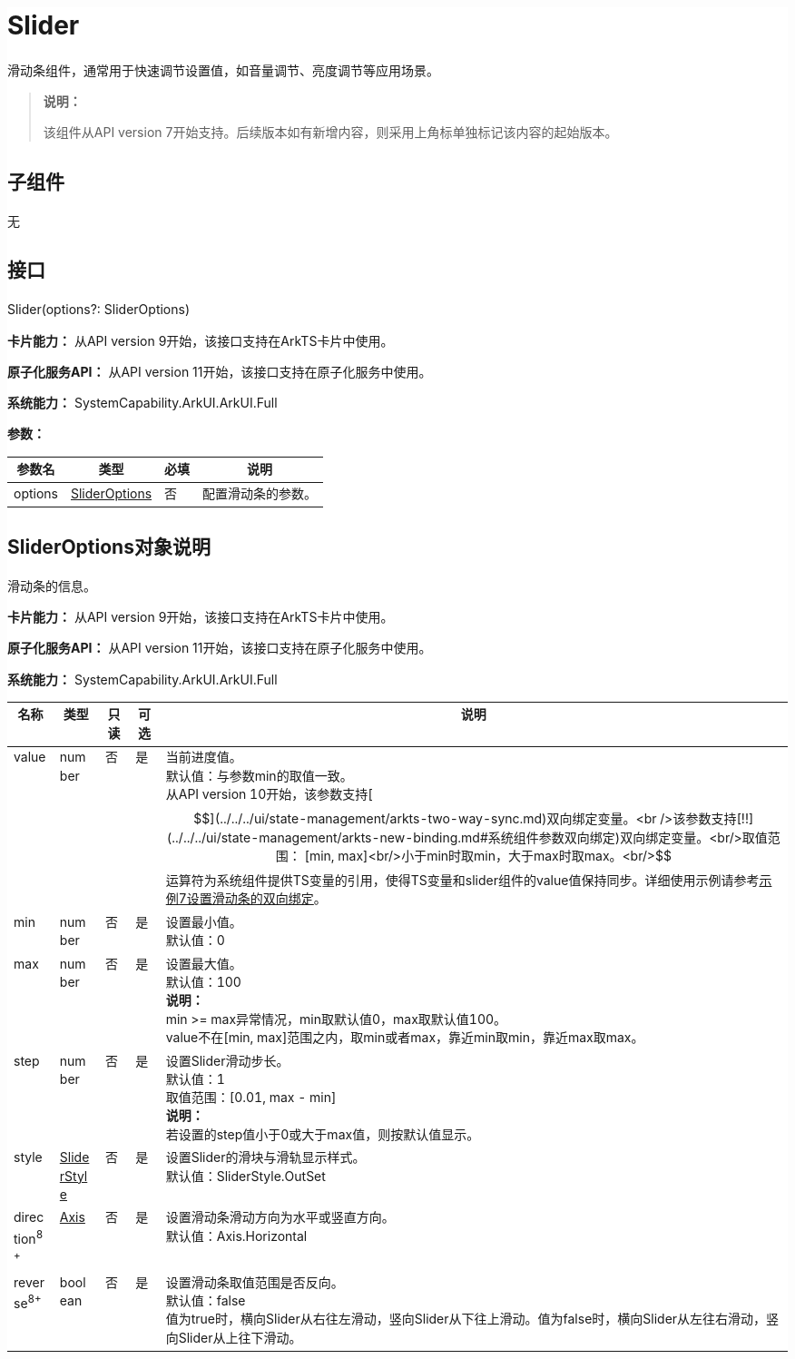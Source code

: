 # Slider







滑动条组件，通常用于快速调节设置值，如音量调节、亮度调节等应用场景。

>  **说明：**
>
>  该组件从API version 7开始支持。后续版本如有新增内容，则采用上角标单独标记该内容的起始版本。


## 子组件

无


## 接口

Slider(options?: SliderOptions)

**卡片能力：** 从API version 9开始，该接口支持在ArkTS卡片中使用。

**原子化服务API：** 从API version 11开始，该接口支持在原子化服务中使用。

**系统能力：** SystemCapability.ArkUI.ArkUI.Full

**参数：** 

| 参数名  | 类型                                    | 必填 | 说明               |
| ------- | --------------------------------------- | ---- | ------------------ |
| options | [SliderOptions](#slideroptions对象说明) | 否   | 配置滑动条的参数。 |

## SliderOptions对象说明

滑动条的信息。

**卡片能力：** 从API version 9开始，该接口支持在ArkTS卡片中使用。

**原子化服务API：** 从API version 11开始，该接口支持在原子化服务中使用。

**系统能力：** SystemCapability.ArkUI.ArkUI.Full

| 名称 | 类型 | 只读 | 可选 | 说明 |
| -------- | -------- | -------- | -------- | -------- |
| value | number | 否 | 是 | 当前进度值。<br/>默认值：与参数min的取值一致。<br />从API version 10开始，该参数支持[$$](../../../ui/state-management/arkts-two-way-sync.md)双向绑定变量。<br />该参数支持[!!](../../../ui/state-management/arkts-new-binding.md#系统组件参数双向绑定)双向绑定变量。<br/>取值范围： [min, max]<br/>小于min时取min，大于max时取max。<br/>$$运算符为系统组件提供TS变量的引用，使得TS变量和slider组件的value值保持同步。详细使用示例请参考[示例7设置滑动条的双向绑定](#示例7设置滑动条的双向绑定)。 |
| min | number | 否 | 是 | 设置最小值。<br/>默认值：0 |
| max | number | 否 | 是 | 设置最大值。<br/>默认值：100<br/>**说明：** <br/>min >= max异常情况，min取默认值0，max取默认值100。<br/>value不在[min, max]范围之内，取min或者max，靠近min取min，靠近max取max。 |
| step | number | 否 | 是 | 设置Slider滑动步长。<br/>默认值：1<br/>取值范围：[0.01, max - min]<br/>**说明：** <br/>若设置的step值小于0或大于max值，则按默认值显示。 |
| style | [SliderStyle](#sliderstyle枚举说明) | 否 | 是 | 设置Slider的滑块与滑轨显示样式。<br/>默认值：SliderStyle.OutSet |
| direction<sup>8+</sup> | [Axis](ts-appendix-enums.md#axis) | 否 | 是 | 设置滑动条滑动方向为水平或竖直方向。<br/>默认值：Axis.Horizontal |
| reverse<sup>8+</sup> | boolean | 否 | 是 | 设置滑动条取值范围是否反向。<br/>默认值：false<br/>值为true时，横向Slider从右往左滑动，竖向Slider从下往上滑动。值为false时，横向Slider从左往右滑动，竖向Slider从上往下滑动。 |
